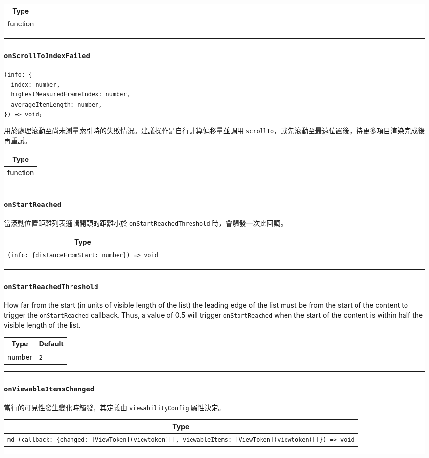 | Type     |
| -------- |
| function |

---

### `onScrollToIndexFailed`

```tsx
(info: {
  index: number,
  highestMeasuredFrameIndex: number,
  averageItemLength: number,
}) => void;
```

用於處理滾動至尚未測量索引時的失敗情況。建議操作是自行計算偏移量並調用 `scrollTo`，或先滾動至最遠位置後，待更多項目渲染完成後再重試。

| Type     |
| -------- |
| function |

---

### `onStartReached`

當滾動位置距離列表邏輯開頭的距離小於 `onStartReachedThreshold` 時，會觸發一次此回調。

| Type                                          |
| --------------------------------------------- |
| `(info: {distanceFromStart: number}) => void` |

---

### `onStartReachedThreshold`

How far from the start (in units of visible length of the list) the leading edge of the list must be from the start of the content to trigger the `onStartReached` callback. Thus, a value of 0.5 will trigger `onStartReached` when the start of the content is within half the visible length of the list.

| Type   | Default |
| ------ | ------- |
| number | `2`     |

---

### `onViewableItemsChanged`

當行的可見性發生變化時觸發，其定義由 `viewabilityConfig` 屬性決定。

| Type                                                                                                  |
| ----------------------------------------------------------------------------------------------------- |
| `md (callback: {changed: [ViewToken](viewtoken)[], viewableItems: [ViewToken](viewtoken)[]}) => void` |

---
